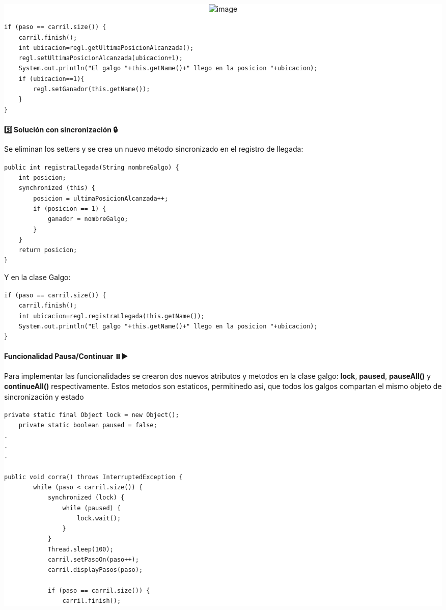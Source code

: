 <p align="center">
    <img width="339" height="395" alt="image" src="https://github.com/user-attachments/assets/05e6b847-8cfe-4e35-a5c1-e9f4ce77c4ce" />

```
if (paso == carril.size()) {						
	carril.finish();
	int ubicacion=regl.getUltimaPosicionAlcanzada();
	regl.setUltimaPosicionAlcanzada(ubicacion+1);
	System.out.println("El galgo "+this.getName()+" llego en la posicion "+ubicacion);
	if (ubicacion==1){
		regl.setGanador(this.getName());
	}		
}
```
#### 3️⃣ Solución con sincronización 🔒

Se eliminan los setters y se crea un nuevo método sincronizado en el registro de llegada:   
```
public int registraLlegada(String nombreGalgo) {
	int posicion;
	synchronized (this) {
		posicion = ultimaPosicionAlcanzada++;
		if (posicion == 1) {
			ganador = nombreGalgo;
		}
	}	
	return posicion;
}

```
Y en la clase Galgo:   
```
if (paso == carril.size()) {						
	carril.finish();
	int ubicacion=regl.registraLlegada(this.getName()); 
	System.out.println("El galgo "+this.getName()+" llego en la posicion "+ubicacion);
}
```

#### Funcionalidad Pausa/Continuar ⏸️▶️

Para implementar las funcionalidades se crearon dos nuevos atributos y metodos en la clase galgo: __lock__, __paused__, __pauseAll()__ y __continueAll()__ respectivamente.
Estos metodos son estaticos, permitinedo asi, que todos los galgos compartan el mismo objeto de sincronización y estado
```
private static final Object lock = new Object();
	private static boolean paused = false;
.
.
.

public void corra() throws InterruptedException {
		while (paso < carril.size()) {
			synchronized (lock) {
				while (paused) {
					lock.wait();
				}
			}
			Thread.sleep(100);
			carril.setPasoOn(paso++);
			carril.displayPasos(paso);
			
			if (paso == carril.size()) {						
				carril.finish();
```